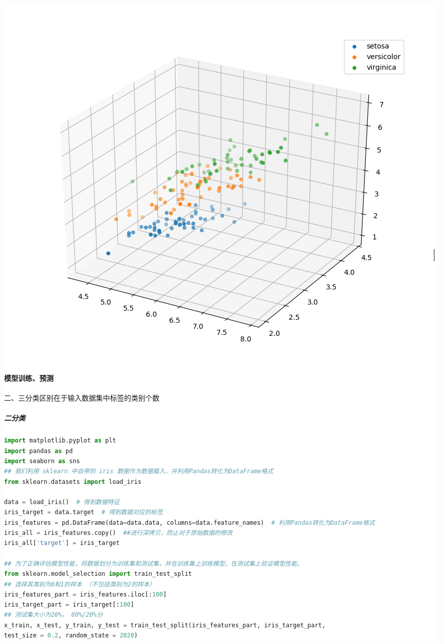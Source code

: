 ![image-20200820185052901](Resource/Photo/image-20200820185052901.png)

#### 模型训练、预测

二、三分类区别在于输入数据集中标签的类别个数

##### 二分类

```python
import matplotlib.pyplot as plt
import pandas as pd
import seaborn as sns
## 我们利用 sklearn 中自带的 iris 数据作为数据载入，并利用Pandas转化为DataFrame格式
from sklearn.datasets import load_iris

data = load_iris()  # 得到数据特征
iris_target = data.target  # 得到数据对应的标签
iris_features = pd.DataFrame(data=data.data, columns=data.feature_names)  # 利用Pandas转化为DataFrame格式
iris_all = iris_features.copy()  ##进行深拷贝，防止对于原始数据的修改
iris_all['target'] = iris_target

## 为了正确评估模型性能，将数据划分为训练集和测试集，并在训练集上训练模型，在测试集上验证模型性能。
from sklearn.model_selection import train_test_split
## 选择其类别为0和1的样本 （不包括类别为2的样本）
iris_features_part = iris_features.iloc[:100]
iris_target_part = iris_target[:100]
## 测试集大小为20%， 80%/20%分
x_train, x_test, y_train, y_test = train_test_split(iris_features_part, iris_target_part,
test_size = 0.2, random_state = 2020)
```